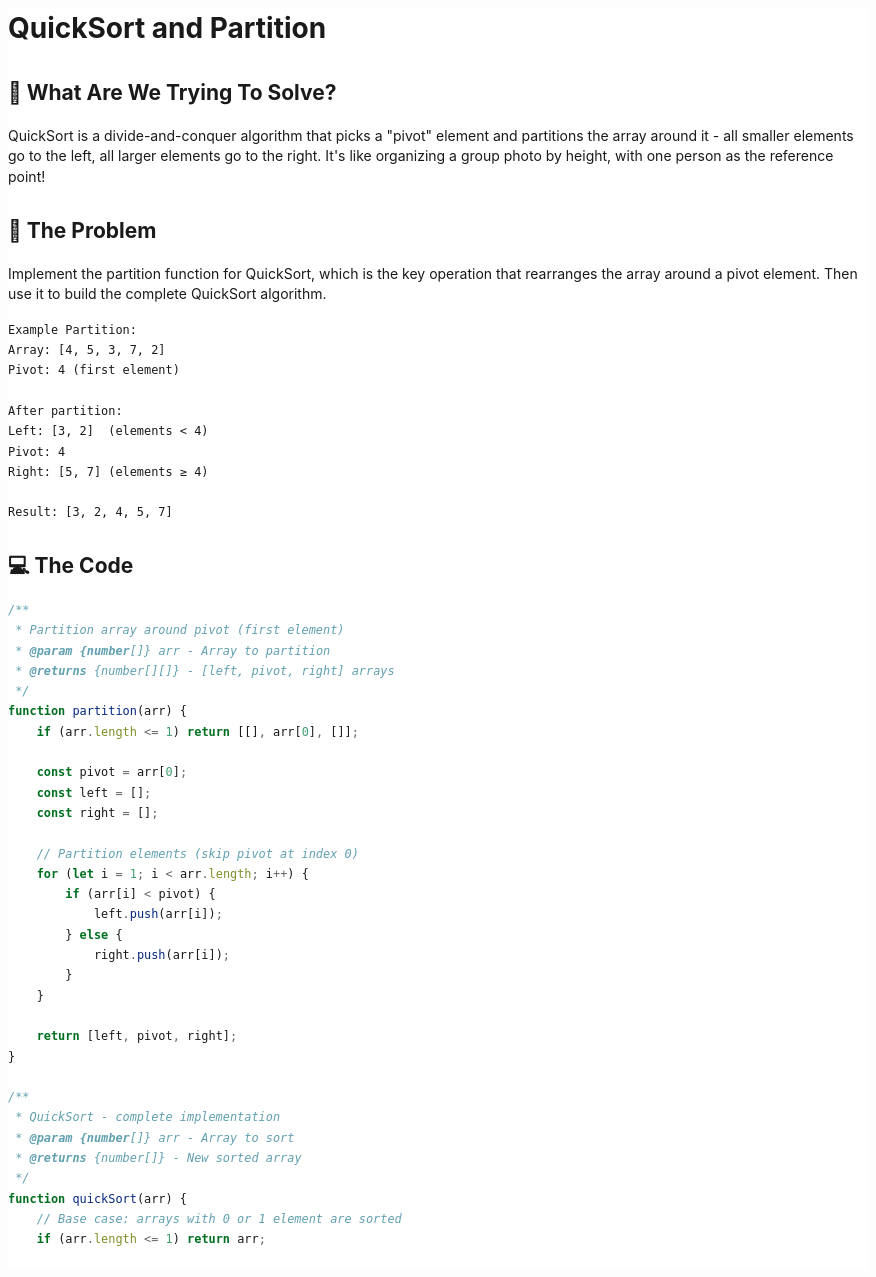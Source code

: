 # QuickSort and Partition

## 🎯 What Are We Trying To Solve?

QuickSort is a divide-and-conquer algorithm that picks a "pivot" element and partitions the array around it - all smaller elements go to the left, all larger elements go to the right. It's like organizing a group photo by height, with one person as the reference point!

## 📝 The Problem

Implement the partition function for QuickSort, which is the key operation that rearranges the array around a pivot element. Then use it to build the complete QuickSort algorithm.

```
Example Partition:
Array: [4, 5, 3, 7, 2]
Pivot: 4 (first element)

After partition:
Left: [3, 2]  (elements < 4)
Pivot: 4
Right: [5, 7] (elements ≥ 4)

Result: [3, 2, 4, 5, 7]
```

## 💻 The Code

```javascript
/**
 * Partition array around pivot (first element)
 * @param {number[]} arr - Array to partition
 * @returns {number[][]} - [left, pivot, right] arrays
 */
function partition(arr) {
    if (arr.length <= 1) return [[], arr[0], []];
    
    const pivot = arr[0];
    const left = [];
    const right = [];
    
    // Partition elements (skip pivot at index 0)
    for (let i = 1; i < arr.length; i++) {
        if (arr[i] < pivot) {
            left.push(arr[i]);
        } else {
            right.push(arr[i]);
        }
    }
    
    return [left, pivot, right];
}

/**
 * QuickSort - complete implementation
 * @param {number[]} arr - Array to sort
 * @returns {number[]} - New sorted array
 */
function quickSort(arr) {
    // Base case: arrays with 0 or 1 element are sorted
    if (arr.length <= 1) return arr;
    
```